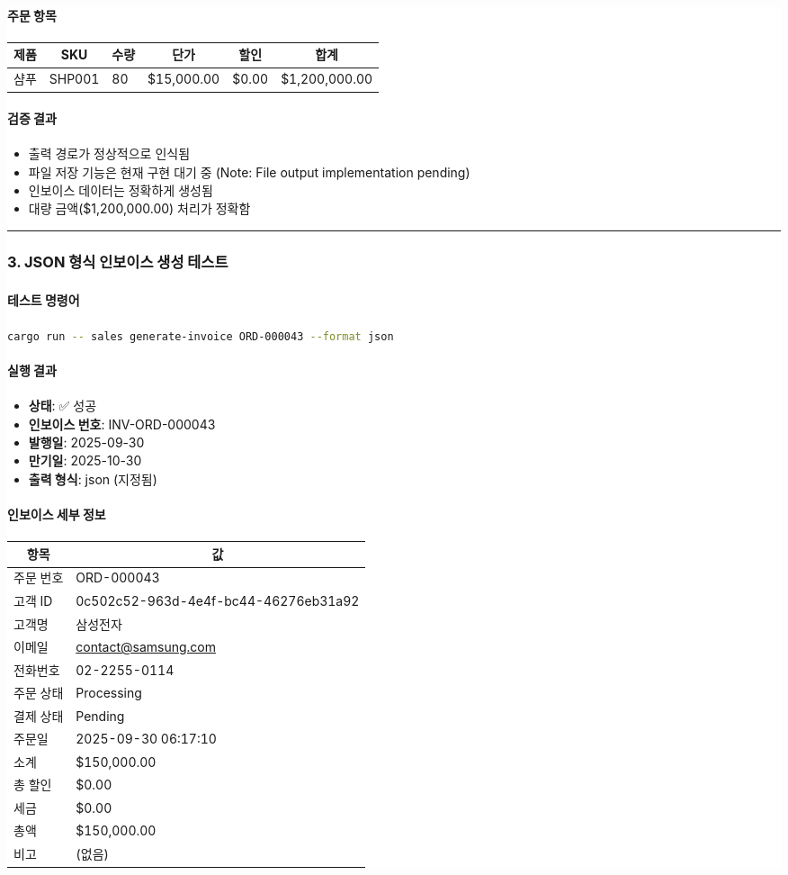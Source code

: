 #### 주문 항목
| 제품 | SKU | 수량 | 단가 | 할인 | 합계 |
|------|-----|------|------|------|------|
| 샴푸 | SHP001 | 80 | $15,000.00 | $0.00 | $1,200,000.00 |

#### 검증 결과
- 출력 경로가 정상적으로 인식됨
- 파일 저장 기능은 현재 구현 대기 중 (Note: File output implementation pending)
- 인보이스 데이터는 정확하게 생성됨
- 대량 금액($1,200,000.00) 처리가 정확함

---

### 3. JSON 형식 인보이스 생성 테스트

#### 테스트 명령어
```bash
cargo run -- sales generate-invoice ORD-000043 --format json
```

#### 실행 결과
- **상태**: ✅ 성공
- **인보이스 번호**: INV-ORD-000043
- **발행일**: 2025-09-30
- **만기일**: 2025-10-30
- **출력 형식**: json (지정됨)

#### 인보이스 세부 정보
| 항목 | 값 |
|------|-----|
| 주문 번호 | ORD-000043 |
| 고객 ID | 0c502c52-963d-4e4f-bc44-46276eb31a92 |
| 고객명 | 삼성전자 |
| 이메일 | contact@samsung.com |
| 전화번호 | 02-2255-0114 |
| 주문 상태 | Processing |
| 결제 상태 | Pending |
| 주문일 | 2025-09-30 06:17:10 |
| 소계 | $150,000.00 |
| 총 할인 | $0.00 |
| 세금 | $0.00 |
| 총액 | $150,000.00 |
| 비고 | (없음) |
